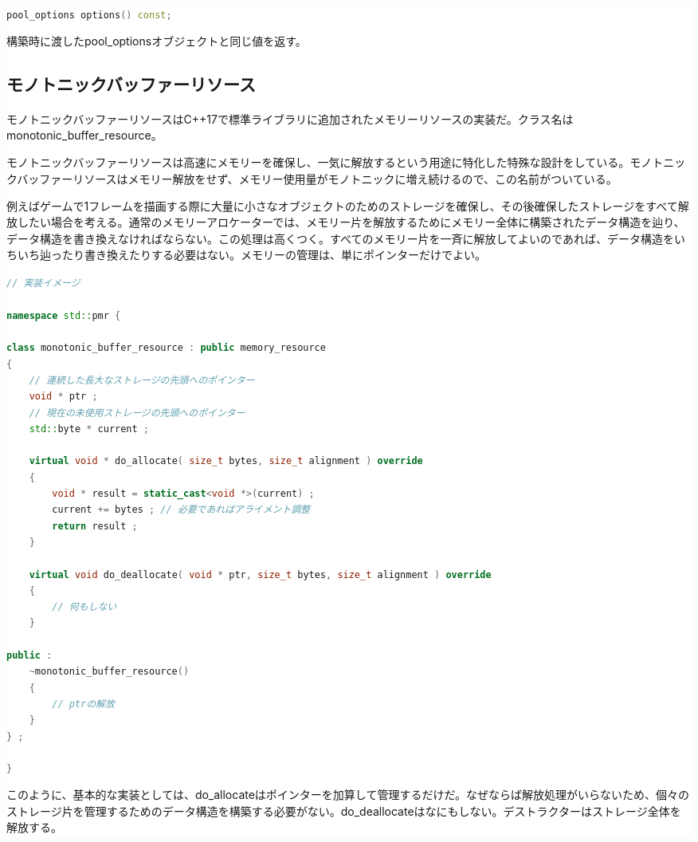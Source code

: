 ~~~c++
pool_options options() const;
~~~

構築時に渡したpool_optionsオブジェクトと同じ値を返す。

## モノトニックバッファーリソース

モノトニックバッファーリソースはC++17で標準ライブラリに追加されたメモリーリソースの実装だ。クラス名はmonotonic_buffer_resource。

モノトニックバッファーリソースは高速にメモリーを確保し、一気に解放するという用途に特化した特殊な設計をしている。モノトニックバッファーリソースはメモリー解放をせず、メモリー使用量がモノトニックに増え続けるので、この名前がついている。

例えばゲームで1フレームを描画する際に大量に小さなオブジェクトのためのストレージを確保し、その後確保したストレージをすべて解放したい場合を考える。通常のメモリーアロケーターでは、メモリー片を解放するためにメモリー全体に構築されたデータ構造を辿り、データ構造を書き換えなければならない。この処理は高くつく。すべてのメモリー片を一斉に解放してよいのであれば、データ構造をいちいち辿ったり書き換えたりする必要はない。メモリーの管理は、単にポインターだけでよい。

~~~c++
// 実装イメージ

namespace std::pmr {

class monotonic_buffer_resource : public memory_resource
{
    // 連続した長大なストレージの先頭へのポインター
    void * ptr ;
    // 現在の未使用ストレージの先頭へのポインター
    std::byte * current ;

    virtual void * do_allocate( size_t bytes, size_t alignment ) override
    {
        void * result = static_cast<void *>(current) ;
        current += bytes ; // 必要であればアライメント調整
        return result ;
    }

    virtual void do_deallocate( void * ptr, size_t bytes, size_t alignment ) override 
    {
        // 何もしない
    }

public :
    ~monotonic_buffer_resource()
    {
        // ptrの解放
    }
} ;

}
~~~

このように、基本的な実装としては、do_allocateはポインターを加算して管理するだけだ。なぜならば解放処理がいらないため、個々のストレージ片を管理するためのデータ構造を構築する必要がない。do_deallocateはなにもしない。デストラクターはストレージ全体を解放する。
